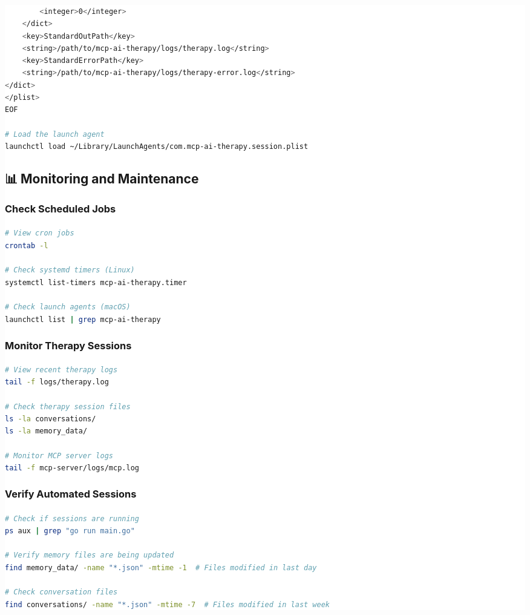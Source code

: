 ```bash
        <integer>0</integer>
    </dict>
    <key>StandardOutPath</key>
    <string>/path/to/mcp-ai-therapy/logs/therapy.log</string>
    <key>StandardErrorPath</key>
    <string>/path/to/mcp-ai-therapy/logs/therapy-error.log</string>
</dict>
</plist>
EOF

# Load the launch agent
launchctl load ~/Library/LaunchAgents/com.mcp-ai-therapy.session.plist
```

## 📊 Monitoring and Maintenance

### Check Scheduled Jobs

```bash
# View cron jobs
crontab -l

# Check systemd timers (Linux)
systemctl list-timers mcp-ai-therapy.timer

# Check launch agents (macOS)
launchctl list | grep mcp-ai-therapy
```

### Monitor Therapy Sessions

```bash
# View recent therapy logs
tail -f logs/therapy.log

# Check therapy session files
ls -la conversations/
ls -la memory_data/

# Monitor MCP server logs
tail -f mcp-server/logs/mcp.log
```

### Verify Automated Sessions

```bash
# Check if sessions are running
ps aux | grep "go run main.go"

# Verify memory files are being updated
find memory_data/ -name "*.json" -mtime -1  # Files modified in last day

# Check conversation files
find conversations/ -name "*.json" -mtime -7  # Files modified in last week
```
